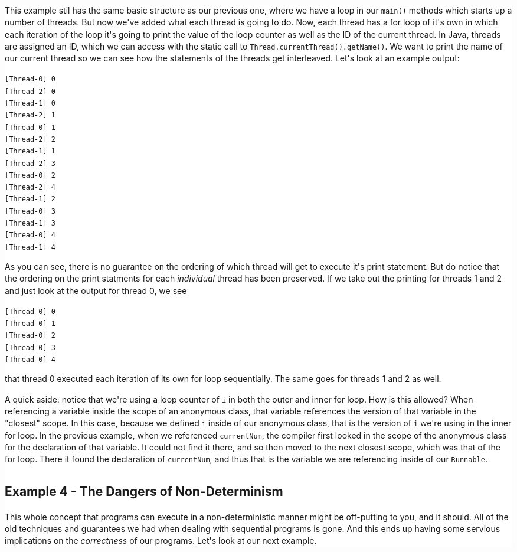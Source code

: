 This example stil has the same basic structure as our previous one, where we have a loop in our `main()` methods which starts up a number of threads. But now we've added what each thread is going to do. Now, each thread has a for loop of it's own in which each iteration of the loop it's going to print the value of the loop counter as well as the ID of the current thread. In Java, threads are assigned an ID, which we can access with the static call to `Thread.currentThread().getName()`. We want to print the name of our current thread so we can see how the statements of the threads get interleaved. Let's look at an example output:

```
[Thread-0] 0
[Thread-2] 0
[Thread-1] 0
[Thread-2] 1
[Thread-0] 1
[Thread-2] 2
[Thread-1] 1
[Thread-2] 3
[Thread-0] 2
[Thread-2] 4
[Thread-1] 2
[Thread-0] 3
[Thread-1] 3
[Thread-0] 4
[Thread-1] 4
```

As you can see, there is no guarantee on the ordering of which thread will get to execute it's print statement. But do notice that the ordering on the print statments for each *individual* thread has been preserved. If we take out the printing for threads 1 and 2 and just look at the output for thread 0, we see 

```
[Thread-0] 0
[Thread-0] 1
[Thread-0] 2
[Thread-0] 3
[Thread-0] 4
```

that thread 0 executed each iteration of its own for loop sequentially. The same goes for threads 1 and 2 as well.

A quick aside: notice that we're using a loop counter of `i` in both the outer and inner for loop. How is this allowed? When referencing a variable inside the scope of an anonymous class, that variable references the version of that variable in the "closest" scope. In this case, because we defined `i` inside of our anonymous class, that is the version of `i` we're using in the inner for loop. In the previous example, when we referenced `currentNum`, the compiler first looked in the scope of the anonymous class for the declaration of that variable. It could not find it there, and so then moved to the next closest scope, which was that of the for loop. There it found the declaration of `currentNum`, and thus that is the variable we are referencing inside of our `Runnable`.

## Example 4 - The Dangers of Non-Determinism

This whole concept that programs can execute in a non-deterministic manner might be off-putting to you, and it should. All of the old techniques and guarantees we had when dealing with sequential programs is gone. And this ends up having some servious implications on the *correctness* of our programs. Let's look at our next example.
